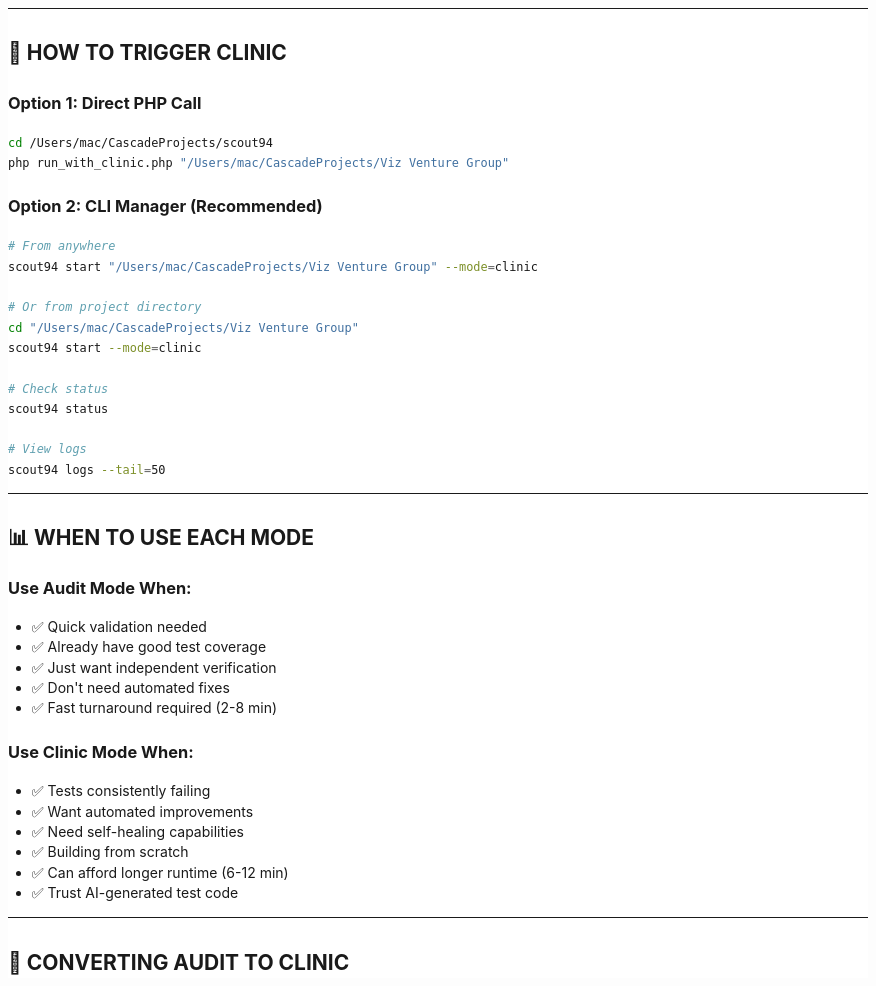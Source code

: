 
---

## 🚀 **HOW TO TRIGGER CLINIC**

### **Option 1: Direct PHP Call**
```bash
cd /Users/mac/CascadeProjects/scout94
php run_with_clinic.php "/Users/mac/CascadeProjects/Viz Venture Group"
```

### **Option 2: CLI Manager (Recommended)**
```bash
# From anywhere
scout94 start "/Users/mac/CascadeProjects/Viz Venture Group" --mode=clinic

# Or from project directory
cd "/Users/mac/CascadeProjects/Viz Venture Group"
scout94 start --mode=clinic

# Check status
scout94 status

# View logs
scout94 logs --tail=50
```

---

## 📊 **WHEN TO USE EACH MODE**

### **Use Audit Mode When:**
- ✅ Quick validation needed
- ✅ Already have good test coverage
- ✅ Just want independent verification
- ✅ Don't need automated fixes
- ✅ Fast turnaround required (2-8 min)

### **Use Clinic Mode When:**
- ✅ Tests consistently failing
- ✅ Want automated improvements
- ✅ Need self-healing capabilities
- ✅ Building from scratch
- ✅ Can afford longer runtime (6-12 min)
- ✅ Trust AI-generated test code

---

## 🔄 **CONVERTING AUDIT TO CLINIC**
